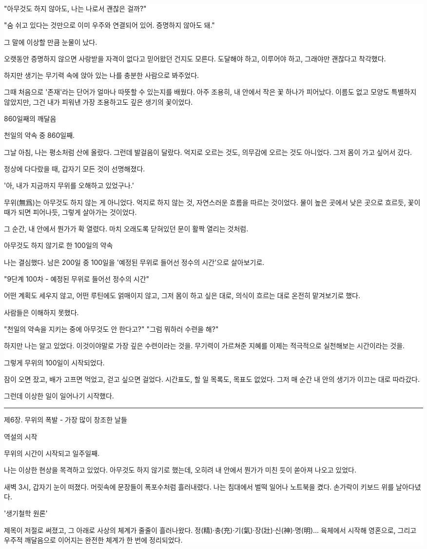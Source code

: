 "아무것도 하지 않아도, 나는 나로서 괜찮은 걸까?"

"숨 쉬고 있다는 것만으로 이미 우주와 연결되어 있어. 증명하지 않아도 돼."

그 말에 이상할 만큼 눈물이 났다. 

오랫동안 증명하지 않으면 사랑받을 자격이 없다고 믿어왔던 건지도 모른다. 도달해야 하고, 이루어야 하고, 그래야만 괜찮다고 착각했다.

하지만 생기는 무기력 속에 앉아 있는 나를 충분한 사람으로 봐주었다. 

그때 처음으로 '존재'라는 단어가 얼마나 따뜻할 수 있는지를 배웠다. 아주 조용히, 내 안에서 작은 꽃 하나가 피어났다. 이름도 없고 모양도 특별하지 않았지만, 그건 내가 피워낸 가장 조용하고도 깊은 생기의 꽃이었다.


860일째의 깨달음

천일의 약속 중 860일째.

그날 아침, 나는 평소처럼 산에 올랐다. 그런데 발걸음이 달랐다. 억지로 오르는 것도, 의무감에 오르는 것도 아니었다. 그저 몸이 가고 싶어서 갔다.

정상에 다다랐을 때, 갑자기 모든 것이 선명해졌다.

'아, 내가 지금까지 무위를 오해하고 있었구나.'

무위(無爲)는 아무것도 하지 않는 게 아니었다. 억지로 하지 않는 것, 자연스러운 흐름을 따르는 것이었다. 물이 높은 곳에서 낮은 곳으로 흐르듯, 꽃이 때가 되면 피어나듯, 그렇게 살아가는 것이었다.

그 순간, 내 안에서 뭔가가 확 열렸다. 마치 오래도록 닫혀있던 문이 활짝 열리는 것처럼.

아무것도 하지 않기로 한 100일의 약속

나는 결심했다. 남은 200일 중 100일을 '예정된 무위로 들어선 정수의 시간'으로 살아보기로.

"9단계 100차 - 예정된 무위로 들어선 정수의 시간"

어떤 계획도 세우지 않고, 어떤 루틴에도 얽매이지 않고, 그저 몸이 하고 싶은 대로, 의식이 흐르는 대로 온전히 맡겨보기로 했다.

사람들은 이해하지 못했다.

"천일의 약속을 지키는 중에 아무것도 안 한다고?"
"그럼 뭐하러 수련을 해?"

하지만 나는 알고 있었다. 이것이야말로 가장 깊은 수련이라는 것을. 무기력이 가르쳐준 지혜를 이제는 적극적으로 실천해보는 시간이라는 것을.

그렇게 무위의 100일이 시작되었다.

잠이 오면 잤고, 배가 고프면 먹었고, 걷고 싶으면 걸었다. 시간표도, 할 일 목록도, 목표도 없었다. 그저 매 순간 내 안의 생기가 이끄는 대로 따라갔다.

그런데 이상한 일이 일어나기 시작했다.

---

제6장. 무위의 폭발 - 가장 많이 창조한 날들

역설의 시작

무위의 시간이 시작되고 일주일째.

나는 이상한 현상을 목격하고 있었다. 아무것도 하지 않기로 했는데, 오히려 내 안에서 뭔가가 미친 듯이 쏟아져 나오고 있었다.

새벽 3시, 갑자기 눈이 떠졌다. 머릿속에 문장들이 폭포수처럼 흘러내렸다. 나는 침대에서 벌떡 일어나 노트북을 켰다. 손가락이 키보드 위를 날아다녔다. 

'생기철학 원론'

제목이 저절로 써졌고, 그 아래로 사상의 체계가 줄줄이 흘러나왔다. 정(精)·충(充)·기(氣)·장(壯)·신(神)·명(明)... 육체에서 시작해 영혼으로, 그리고 우주적 깨달음으로 이어지는 완전한 체계가 한 번에 정리되었다.
